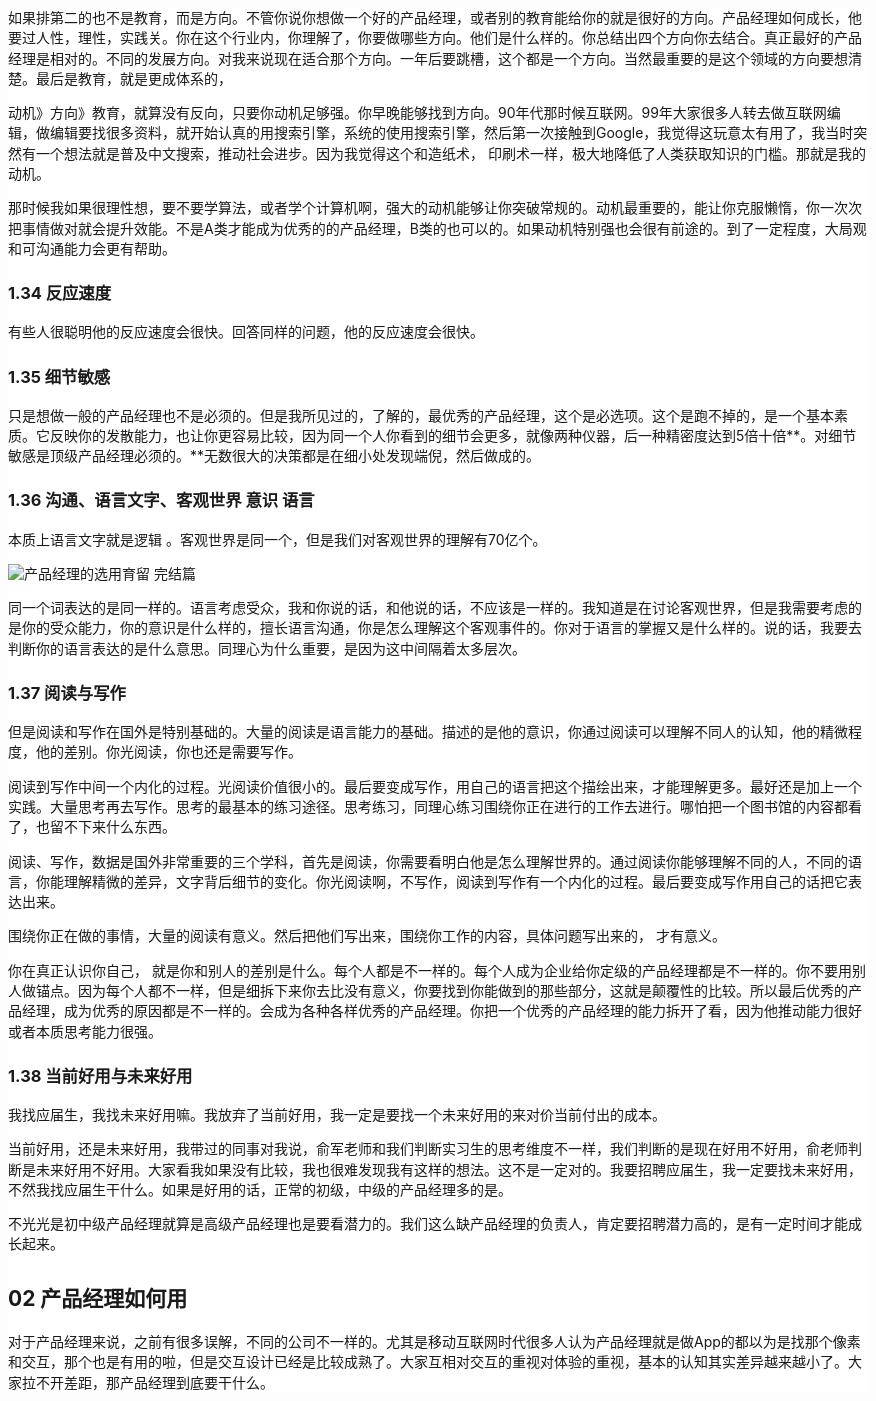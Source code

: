 如果排第二的也不是教育，而是方向。不管你说你想做一个好的产品经理，或者别的教育能给你的就是很好的方向。产品经理如何成长，他要过人性，理性，实践关。你在这个行业内，你理解了，你要做哪些方向。他们是什么样的。你总结出四个方向你去结合。真正最好的产品经理是相对的。不同的发展方向。对我来说现在适合那个方向。一年后要跳槽，这个都是一个方向。当然最重要的是这个领域的方向要想清楚。最后是教育，就是更成体系的，

动机》方向》教育，就算没有反向，只要你动机足够强。你早晚能够找到方向。90年代那时候互联网。99年大家很多人转去做互联网编辑，做编辑要找很多资料，就开始认真的用搜索引擎，系统的使用搜索引擎，然后第一次接触到Google，我觉得这玩意太有用了，我当时突然有一个想法就是普及中文搜索，推动社会进步。因为我觉得这个和造纸术， 印刷术一样，极大地降低了人类获取知识的门槛。那就是我的动机。

那时候我如果很理性想，要不要学算法，或者学个计算机啊，强大的动机能够让你突破常规的。动机最重要的，能让你克服懒惰，你一次次把事情做对就会提升效能。不是A类才能成为优秀的的产品经理，B类的也可以的。如果动机特别强也会很有前途的。到了一定程度，大局观和可沟通能力会更有帮助。

### 1.34 反应速度

有些人很聪明他的反应速度会很快。回答同样的问题，他的反应速度会很快。

### 1.35 细节敏感

只是想做一般的产品经理也不是必须的。但是我所见过的，了解的，最优秀的产品经理，这个是必选项。这个是跑不掉的，是一个基本素质。它反映你的发散能力，也让你更容易比较，因为同一个人你看到的细节会更多，就像两种仪器，后一种精密度达到5倍十倍**。对细节敏感是顶级产品经理必须的。**无数很大的决策都是在细小处发现端倪，然后做成的。

### 1.36 沟通、语言文字、客观世界 意识 语言

本质上语言文字就是逻辑 。客观世界是同一个，但是我们对客观世界的理解有70亿个。

![产品经理的选用育留 完结篇](https://image.woshipm.com/wp-files/2023/04/M1e8beLLxTMYTGJjOtvA.jpeg)

同一个词表达的是同一样的。语言考虑受众，我和你说的话，和他说的话，不应该是一样的。我知道是在讨论客观世界，但是我需要考虑的是你的受众能力，你的意识是什么样的，擅长语言沟通，你是怎么理解这个客观事件的。你对于语言的掌握又是什么样的。说的话，我要去判断你的语言表达的是什么意思。同理心为什么重要，是因为这中间隔着太多层次。

### 1.37 阅读与写作

但是阅读和写作在国外是特别基础的。大量的阅读是语言能力的基础。描述的是他的意识，你通过阅读可以理解不同人的认知，他的精微程度，他的差别。你光阅读，你也还是需要写作。

阅读到写作中间一个内化的过程。光阅读价值很小的。最后要变成写作，用自己的语言把这个描绘出来，才能理解更多。最好还是加上一个实践。大量思考再去写作。思考的最基本的练习途径。思考练习，同理心练习围绕你正在进行的工作去进行。哪怕把一个图书馆的内容都看了，也留不下来什么东西。

阅读、写作，数据是国外非常重要的三个学科，首先是阅读，你需要看明白他是怎么理解世界的。通过阅读你能够理解不同的人，不同的语言，你能理解精微的差异，文字背后细节的变化。你光阅读啊，不写作，阅读到写作有一个内化的过程。最后要变成写作用自己的话把它表达出来。

围绕你正在做的事情，大量的阅读有意义。然后把他们写出来，围绕你工作的内容，具体问题写出来的， 才有意义。

你在真正认识你自己， 就是你和别人的差别是什么。每个人都是不一样的。每个人成为企业给你定级的产品经理都是不一样的。你不要用别人做锚点。因为每个人都不一样，但是细拆下来你去比没有意义，你要找到你能做到的那些部分，这就是颠覆性的比较。所以最后优秀的产品经理，成为优秀的原因都是不一样的。会成为各种各样优秀的产品经理。你把一个优秀的产品经理的能力拆开了看，因为他推动能力很好或者本质思考能力很强。

### 1.38 当前好用与未来好用

我找应届生，我找未来好用嘛。我放弃了当前好用，我一定是要找一个未来好用的来对价当前付出的成本。

当前好用，还是未来好用，我带过的同事对我说，俞军老师和我们判断实习生的思考维度不一样，我们判断的是现在好用不好用，俞老师判断是未来好用不好用。大家看我如果没有比较，我也很难发现我有这样的想法。这不是一定对的。我要招聘应届生，我一定要找未来好用，不然我找应届生干什么。如果是好用的话，正常的初级，中级的产品经理多的是。

不光光是初中级产品经理就算是高级产品经理也是要看潜力的。我们这么缺产品经理的负责人，肯定要招聘潜力高的，是有一定时间才能成长起来。

## 02 产品经理如何用

对于产品经理来说，之前有很多误解，不同的公司不一样的。尤其是移动互联网时代很多人认为产品经理就是做App的都以为是找那个像素和交互，那个也是有用的啦，但是交互设计已经是比较成熟了。大家互相对交互的重视对体验的重视，基本的认知其实差异越来越小了。大家拉不开差距，那产品经理到底要干什么。
